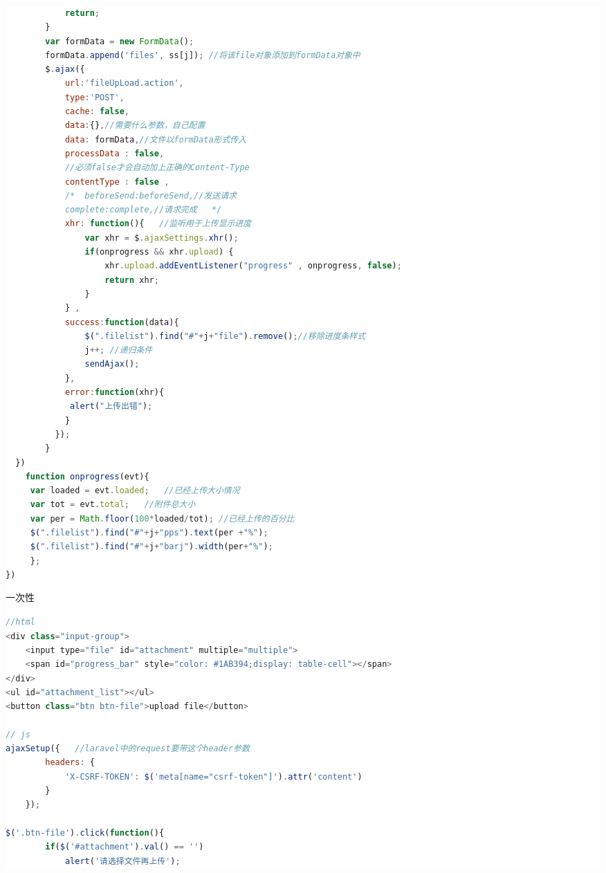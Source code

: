 ```js
          	return; 
        }
        var formData = new FormData();
        formData.append('files', ss[j]); //将该file对象添加到formData对象中
        $.ajax({
            url:'fileUpLoad.action',
            type:'POST',
            cache: false,
            data:{},//需要什么参数，自己配置
            data: formData,//文件以formData形式传入
            processData : false, 
            //必须false才会自动加上正确的Content-Type 
            contentType : false , 
          	/*  beforeSend:beforeSend,//发送请求
            complete:complete,//请求完成   */  
     		xhr: function(){   //监听用于上传显示进度
            	var xhr = $.ajaxSettings.xhr();
              	if(onprogress && xhr.upload) {
               		xhr.upload.addEventListener("progress" , onprogress, false);
               		return xhr;
            	}
            } ,
            success:function(data){
            	$(".filelist").find("#"+j+"file").remove();//移除进度条样式
               	j++; //递归条件
              	sendAjax();
            },
            error:function(xhr){
             alert("上传出错");
            }               
          });
        } 
  })
    function onprogress(evt){
     var loaded = evt.loaded;   //已经上传大小情况 
     var tot = evt.total;   //附件总大小 
     var per = Math.floor(100*loaded/tot); //已经上传的百分比 
     $(".filelist").find("#"+j+"pps").text(per +"%");
     $(".filelist").find("#"+j+"barj").width(per+"%");
     };
})
```

一次性

```js
//html
<div class="input-group">
    <input type="file" id="attachment" multiple="multiple">
    <span id="progress_bar" style="color: #1AB394;display: table-cell"></span>
</div>
<ul id="attachment_list"></ul>
<button class="btn btn-file">upload file</button>

// js
ajaxSetup({   //laravel中的request要带这个header参数
        headers: {
            'X-CSRF-TOKEN': $('meta[name="csrf-token"]').attr('content')
        }
    });

$('.btn-file').click(function(){
        if($('#attachment').val() == '')
            alert('请选择文件再上传');
```